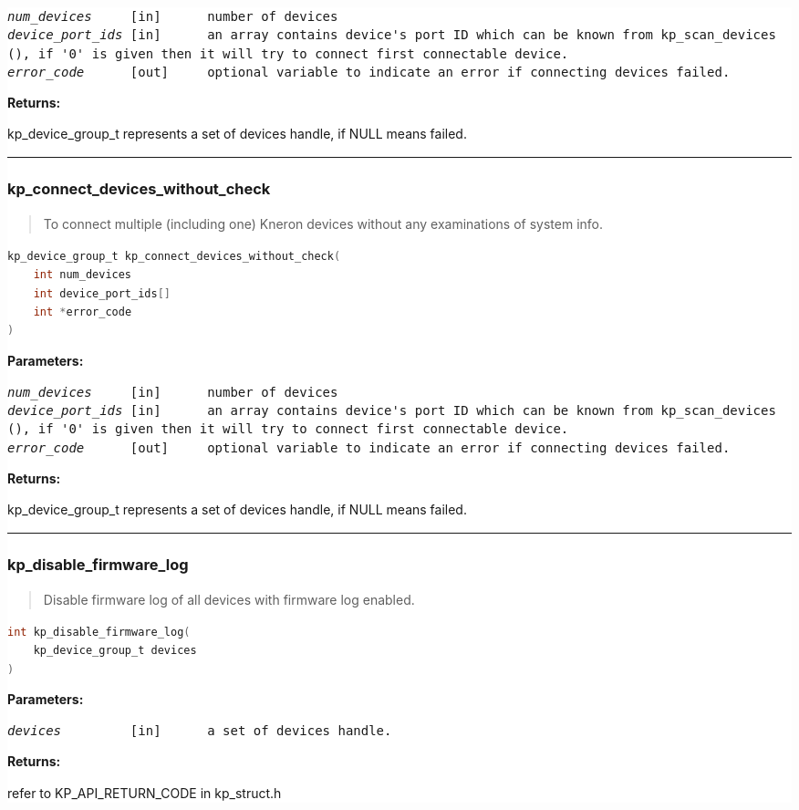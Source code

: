<pre>
<em>num_devices</em>     [in]      number of devices
<em>device_port_ids</em> [in]      an array contains device's port ID which can be known from kp_scan_devices(), if '0' is given then it will try to connect first connectable device.
<em>error_code</em>      [out]     optional variable to indicate an error if connecting devices failed.
</pre>
**Returns:**

kp_device_group_t represents a set of devices handle, if NULL means failed.


---
### **kp_connect_devices_without_check**
> To connect multiple (including one) Kneron devices without any examinations of system info.

```c
kp_device_group_t kp_connect_devices_without_check(
	int num_devices
	int device_port_ids[]
	int *error_code
)
```
**Parameters:**

<pre>
<em>num_devices</em>     [in]      number of devices
<em>device_port_ids</em> [in]      an array contains device's port ID which can be known from kp_scan_devices(), if '0' is given then it will try to connect first connectable device.
<em>error_code</em>      [out]     optional variable to indicate an error if connecting devices failed.
</pre>
**Returns:**

kp_device_group_t represents a set of devices handle, if NULL means failed.


---
### **kp_disable_firmware_log**
> Disable firmware log of all devices with firmware log enabled.

```c
int kp_disable_firmware_log(
	kp_device_group_t devices
)
```
**Parameters:**

<pre>
<em>devices</em>         [in]      a set of devices handle.
</pre>
**Returns:**

refer to KP_API_RETURN_CODE in kp_struct.h
